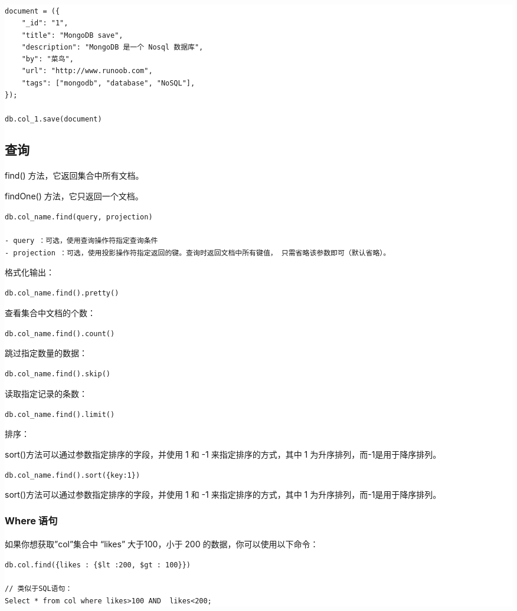     document = ({
        "_id": "1",
        "title": "MongoDB save",
        "description": "MongoDB 是一个 Nosql 数据库",
        "by": "菜鸟",
        "url": "http://www.runoob.com",
        "tags": ["mongodb", "database", "NoSQL"],
    });
    
    db.col_1.save(document)
    

## 查询 

find() 方法，它返回集合中所有文档。

findOne() 方法，它只返回一个文档。

    db.col_name.find(query, projection)
    
    - query ：可选，使用查询操作符指定查询条件
    - projection ：可选，使用投影操作符指定返回的键。查询时返回文档中所有键值， 只需省略该参数即可（默认省略）。
    

格式化输出：

    db.col_name.find().pretty()
    

查看集合中文档的个数：

    db.col_name.find().count()
    

跳过指定数量的数据：

    db.col_name.find().skip()
    

读取指定记录的条数：

    db.col_name.find().limit()
    

排序：

sort()方法可以通过参数指定排序的字段，并使用 1 和 -1 来指定排序的方式，其中 1 为升序排列，而-1是用于降序排列。

    db.col_name.find().sort({key:1})
    

sort()方法可以通过参数指定排序的字段，并使用 1 和 -1 来指定排序的方式，其中 1 为升序排列，而-1是用于降序排列。

### Where 语句 

如果你想获取”col”集合中 “likes” 大于100，小于 200 的数据，你可以使用以下命令：

    db.col.find({likes : {$lt :200, $gt : 100}})
    
    // 类似于SQL语句：
    Select * from col where likes>100 AND  likes<200;
    


[0]: /sites/nY7rEbJ
[1]: /articles/dup?id=biei6bj
[2]: http://www.lovebxm.com/2017/07/13/mongodb_primer/
[3]: /topics/11030033
[4]: /topics/11110199
[5]: https://www.mongodb.com/
[6]: ./img/Efeyeyv.png
[7]: https://www.mongodb.com/download-center#community
[8]: ./img/jERvUfI.jpg
[9]: ./img/uyE3Ev.jpg
[10]: ./img/vUn6viM.jpg
[11]: ./img/iyMzaeI.png
[12]: ./img/22q6bqJ.png
[13]: ./img/3iYbAjQ.jpg
[14]: ./img/IjEvueQ.jpg
[15]: ./img/Rz2uieu.jpg
[16]: http://docs.mongoing.com/manual-zh/reference/method/db.collection.ensureIndex.html
[17]: ./img/yi2AN3v.jpg
[18]: ./img/B3myiqy.jpg
[19]: ./img/E7ZJry.png
[20]: ./img/yMJJr2J.png
[21]: ./img/jYnEjmJ.jpg
[22]: ./img/yyiYBjb.jpg
[23]: https://cnodejs.org/topic/504b4924e2b84515770103dd
[24]: https://cnodejs.org/topic/58b911997872ea0864fee313
[25]: http://www.cnblogs.com/y-yxh/p/5689555.html
[26]: http://www.cnblogs.com/zhongweiv/p/mongoose.html
[27]: http://www.cnblogs.com/jayruan/p/5123754.html
[28]: ./img/iiuYr2e.jpg